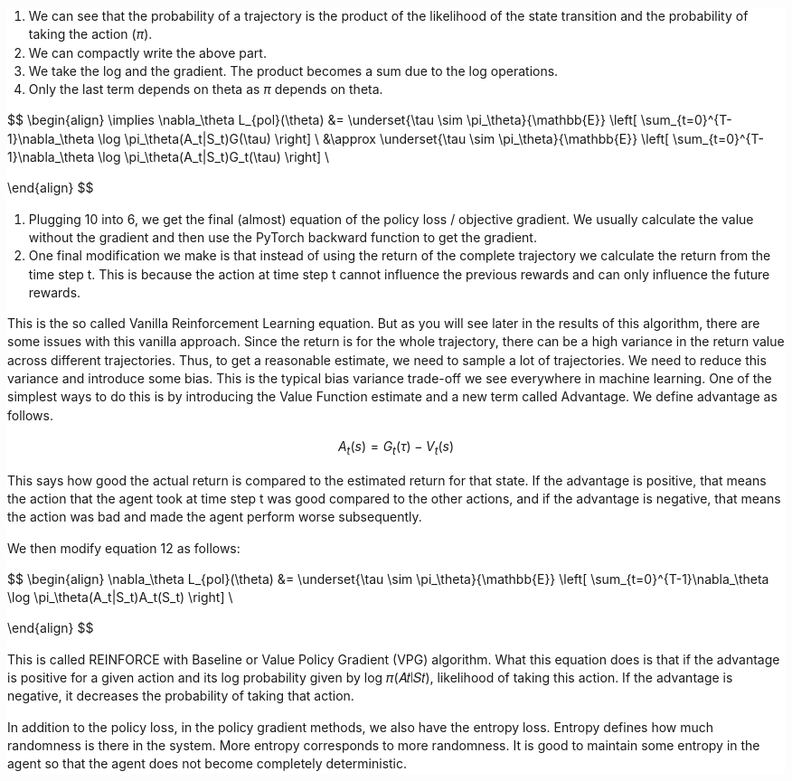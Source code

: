 1. We can see that the probability of a trajectory is the product of the likelihood of the state transition and the probability of taking the action ($\pi$).
2. We can compactly write the above part.
3. We take the log and the gradient. The product becomes a sum due to the log operations. 
4. Only the last term depends on theta as $\pi$ depends on theta. 

$$
\begin{align}
\implies \nabla_\theta L_{pol}(\theta) &=  \underset{\tau \sim \pi_\theta}{\mathbb{E}} \left[ \sum_{t=0}^{T-1}\nabla_\theta \log \pi_\theta(A_t|S_t)G(\tau) \right] \\
&\approx  \underset{\tau \sim \pi_\theta}{\mathbb{E}} \left[ \sum_{t=0}^{T-1}\nabla_\theta \log \pi_\theta(A_t|S_t)G_t(\tau) \right] \\

\end{align}
$$

1. Plugging 10 into 6, we get the final (almost) equation of the policy loss / objective gradient. We usually calculate the value without the gradient and then use the PyTorch backward function to get the gradient.
2. One final modification we make is that instead of using the return of the complete trajectory we calculate the return from the time step t. This is because the action at time step t cannot influence the previous rewards and can only influence the future rewards. 

This is the so called Vanilla Reinforcement Learning equation. But as you will see later in the results of this algorithm, there are some issues with this vanilla approach. Since the return is for the whole trajectory, there can be a high variance in the return value across different trajectories. Thus, to get a reasonable estimate, we need to sample a lot of trajectories. We need to reduce this variance and introduce some bias. This is the typical bias variance trade-off we see everywhere in machine learning. One of the simplest ways to do this is by introducing the Value Function estimate and a new term called Advantage. We define advantage as follows.

$$
A_t(s) = G_t(\tau) - V_t(s)
$$

This says how good the actual return is compared to the estimated return for that state. If the advantage is positive, that means the action that the agent took at time step t was good compared to the other actions, and if the advantage is negative, that means the action was bad and made the agent perform worse subsequently. 

We then modify equation 12 as follows:

$$
\begin{align}
\nabla_\theta L_{pol}(\theta) &= \underset{\tau \sim \pi_\theta}{\mathbb{E}} \left[ \sum_{t=0}^{T-1}\nabla_\theta \log \pi_\theta(A_t|S_t)A_t(S_t) \right] \\

\end{align}
$$

This is called REINFORCE with Baseline or Value Policy Gradient (VPG) algorithm. What this equation does is that if the advantage is positive for a given action and its log probability given by log⁡ 𝜋(𝐴𝑡∣𝑆𝑡)﻿, likelihood of taking this action. If the advantage is negative, it decreases the probability of taking that action. 

In addition to the policy loss, in the policy gradient methods, we also have the entropy loss. Entropy defines how much randomness is there in the system. More entropy corresponds to more randomness. It is good to maintain some entropy in the agent so that the agent does not become completely deterministic. 
